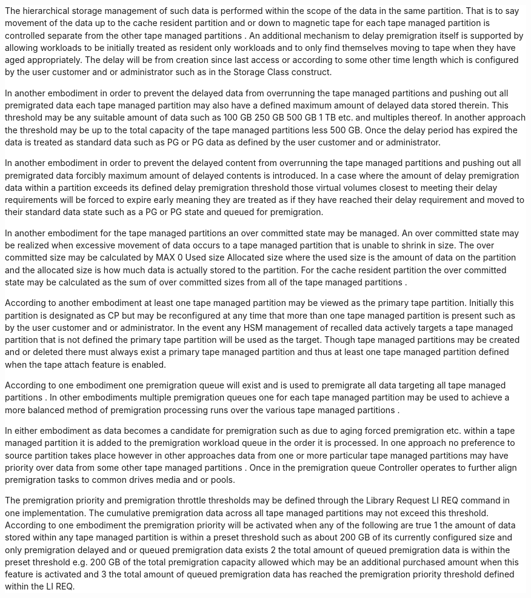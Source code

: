 The hierarchical storage management of such data is performed within the scope of the data in the same partition. That is to say movement of the data up to the cache resident partition and or down to magnetic tape for each tape managed partition is controlled separate from the other tape managed partitions . An additional mechanism to delay premigration itself is supported by allowing workloads to be initially treated as resident only workloads and to only find themselves moving to tape when they have aged appropriately. The delay will be from creation since last access or according to some other time length which is configured by the user customer and or administrator such as in the Storage Class construct.

In another embodiment in order to prevent the delayed data from overrunning the tape managed partitions and pushing out all premigrated data each tape managed partition may also have a defined maximum amount of delayed data stored therein. This threshold may be any suitable amount of data such as 100 GB 250 GB 500 GB 1 TB etc. and multiples thereof. In another approach the threshold may be up to the total capacity of the tape managed partitions less 500 GB. Once the delay period has expired the data is treated as standard data such as PG or PG data as defined by the user customer and or administrator.

In another embodiment in order to prevent the delayed content from overrunning the tape managed partitions and pushing out all premigrated data forcibly maximum amount of delayed contents is introduced. In a case where the amount of delay premigration data within a partition exceeds its defined delay premigration threshold those virtual volumes closest to meeting their delay requirements will be forced to expire early meaning they are treated as if they have reached their delay requirement and moved to their standard data state such as a PG or PG state and queued for premigration.

In another embodiment for the tape managed partitions an over committed state may be managed. An over committed state may be realized when excessive movement of data occurs to a tape managed partition that is unable to shrink in size. The over committed size may be calculated by MAX 0 Used size Allocated size where the used size is the amount of data on the partition and the allocated size is how much data is actually stored to the partition. For the cache resident partition the over committed state may be calculated as the sum of over committed sizes from all of the tape managed partitions .

According to another embodiment at least one tape managed partition may be viewed as the primary tape partition. Initially this partition is designated as CP but may be reconfigured at any time that more than one tape managed partition is present such as by the user customer and or administrator. In the event any HSM management of recalled data actively targets a tape managed partition that is not defined the primary tape partition will be used as the target. Though tape managed partitions may be created and or deleted there must always exist a primary tape managed partition and thus at least one tape managed partition defined when the tape attach feature is enabled.

According to one embodiment one premigration queue will exist and is used to premigrate all data targeting all tape managed partitions . In other embodiments multiple premigration queues one for each tape managed partition may be used to achieve a more balanced method of premigration processing runs over the various tape managed partitions .

In either embodiment as data becomes a candidate for premigration such as due to aging forced premigration etc. within a tape managed partition it is added to the premigration workload queue in the order it is processed. In one approach no preference to source partition takes place however in other approaches data from one or more particular tape managed partitions may have priority over data from some other tape managed partitions . Once in the premigration queue Controller operates to further align premigration tasks to common drives media and or pools.

The premigration priority and premigration throttle thresholds may be defined through the Library Request LI REQ command in one implementation. The cumulative premigration data across all tape managed partitions may not exceed this threshold. According to one embodiment the premigration priority will be activated when any of the following are true 1 the amount of data stored within any tape managed partition is within a preset threshold such as about 200 GB of its currently configured size and only premigration delayed and or queued premigration data exists 2 the total amount of queued premigration data is within the preset threshold e.g. 200 GB of the total premigration capacity allowed which may be an additional purchased amount when this feature is activated and 3 the total amount of queued premigration data has reached the premigration priority threshold defined within the LI REQ.
